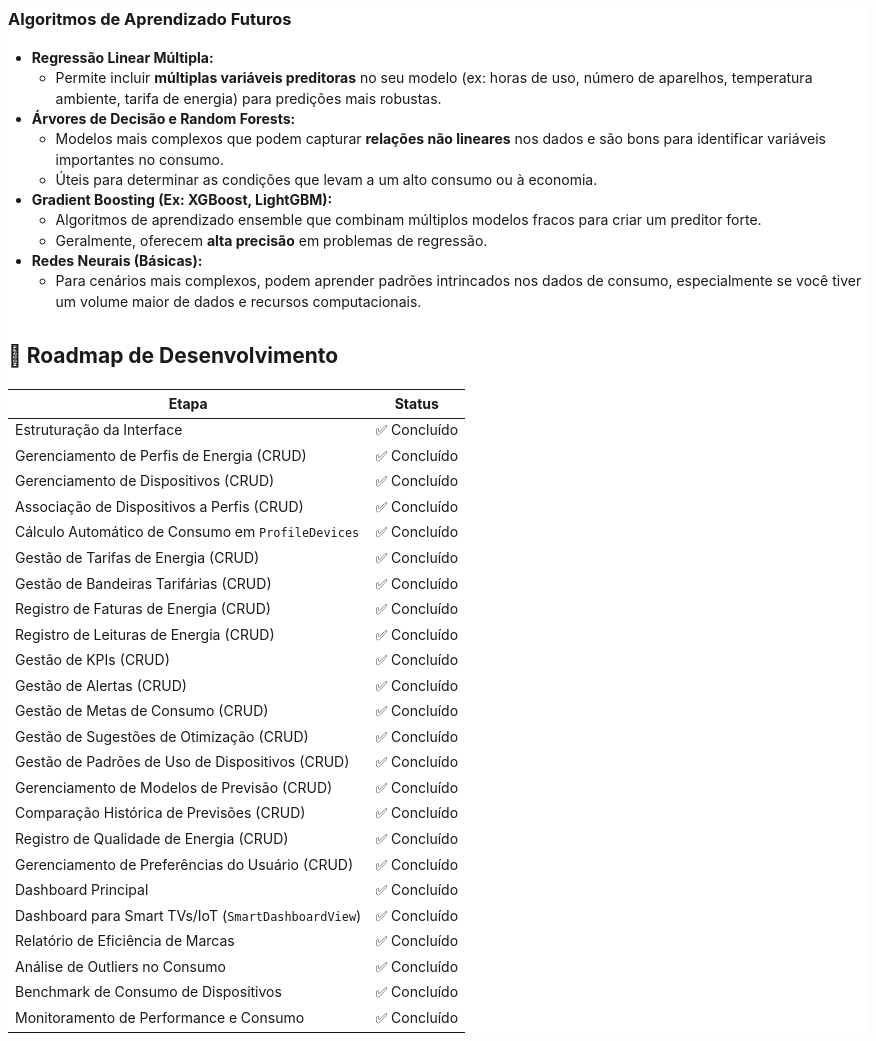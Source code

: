 
### Algoritmos de Aprendizado Futuros

* **Regressão Linear Múltipla:**
    * Permite incluir **múltiplas variáveis preditoras** no seu modelo (ex: horas de uso, número de aparelhos, temperatura ambiente, tarifa de energia) para predições mais robustas.
* **Árvores de Decisão e Random Forests:**
    * Modelos mais complexos que podem capturar **relações não lineares** nos dados e são bons para identificar variáveis importantes no consumo.
    * Úteis para determinar as condições que levam a um alto consumo ou à economia.
* **Gradient Boosting (Ex: XGBoost, LightGBM):**
    * Algoritmos de aprendizado ensemble que combinam múltiplos modelos fracos para criar um preditor forte.
    * Geralmente, oferecem **alta precisão** em problemas de regressão.
* **Redes Neurais (Básicas):**
    * Para cenários mais complexos, podem aprender padrões intrincados nos dados de consumo, especialmente se você tiver um volume maior de dados e recursos computacionais.


## 🚧 Roadmap de Desenvolvimento

| Etapa | Status |
|---|---|
| Estruturação da Interface | ✅ Concluído |
| Gerenciamento de Perfis de Energia (CRUD) | ✅ Concluído |
| Gerenciamento de Dispositivos (CRUD) | ✅ Concluído |
| Associação de Dispositivos a Perfis (CRUD) | ✅ Concluído |
| Cálculo Automático de Consumo em `ProfileDevices` | ✅ Concluído |
| Gestão de Tarifas de Energia (CRUD) | ✅ Concluído |
| Gestão de Bandeiras Tarifárias (CRUD) | ✅ Concluído |
| Registro de Faturas de Energia (CRUD) | ✅ Concluído |
| Registro de Leituras de Energia (CRUD) | ✅ Concluído |
| Gestão de KPIs (CRUD) | ✅ Concluído |
| Gestão de Alertas (CRUD) | ✅ Concluído |
| Gestão de Metas de Consumo (CRUD) | ✅ Concluído |
| Gestão de Sugestões de Otimização (CRUD) | ✅ Concluído |
| Gestão de Padrões de Uso de Dispositivos (CRUD) | ✅ Concluído |
| Gerenciamento de Modelos de Previsão (CRUD) | ✅ Concluído |
| Comparação Histórica de Previsões (CRUD) | ✅ Concluído |
| Registro de Qualidade de Energia (CRUD) | ✅ Concluído |
| Gerenciamento de Preferências do Usuário (CRUD) | ✅ Concluído |
| Dashboard Principal | ✅ Concluído |
| Dashboard para Smart TVs/IoT (`SmartDashboardView`) | ✅ Concluído |
| Relatório de Eficiência de Marcas | ✅ Concluído |
| Análise de Outliers no Consumo | ✅ Concluído |
| Benchmark de Consumo de Dispositivos | ✅ Concluído |
| Monitoramento de Performance e Consumo | ✅ Concluído |